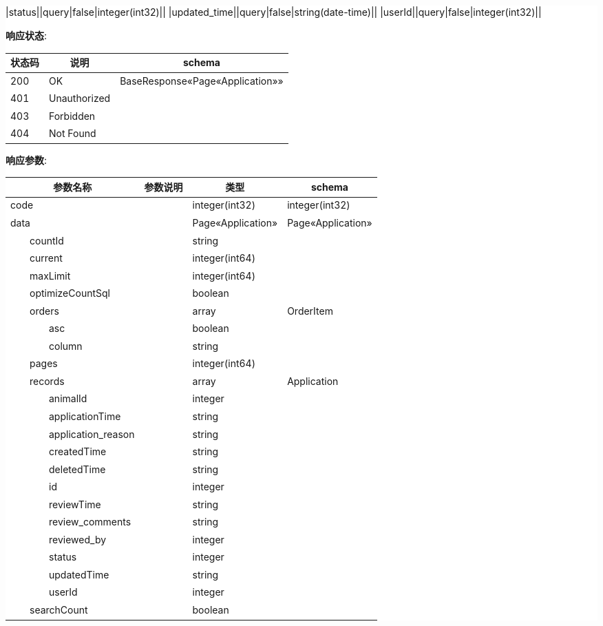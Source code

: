|status||query|false|integer(int32)||
|updated_time||query|false|string(date-time)||
|userId||query|false|integer(int32)||


**响应状态**:


| 状态码 | 说明 | schema |
| -------- | -------- | ----- | 
|200|OK|BaseResponse«Page«Application»»|
|401|Unauthorized||
|403|Forbidden||
|404|Not Found||


**响应参数**:


| 参数名称 | 参数说明 | 类型 | schema |
| -------- | -------- | ----- |----- | 
|code||integer(int32)|integer(int32)|
|data||Page«Application»|Page«Application»|
|&emsp;&emsp;countId||string||
|&emsp;&emsp;current||integer(int64)||
|&emsp;&emsp;maxLimit||integer(int64)||
|&emsp;&emsp;optimizeCountSql||boolean||
|&emsp;&emsp;orders||array|OrderItem|
|&emsp;&emsp;&emsp;&emsp;asc||boolean||
|&emsp;&emsp;&emsp;&emsp;column||string||
|&emsp;&emsp;pages||integer(int64)||
|&emsp;&emsp;records||array|Application|
|&emsp;&emsp;&emsp;&emsp;animalId||integer||
|&emsp;&emsp;&emsp;&emsp;applicationTime||string||
|&emsp;&emsp;&emsp;&emsp;application_reason||string||
|&emsp;&emsp;&emsp;&emsp;createdTime||string||
|&emsp;&emsp;&emsp;&emsp;deletedTime||string||
|&emsp;&emsp;&emsp;&emsp;id||integer||
|&emsp;&emsp;&emsp;&emsp;reviewTime||string||
|&emsp;&emsp;&emsp;&emsp;review_comments||string||
|&emsp;&emsp;&emsp;&emsp;reviewed_by||integer||
|&emsp;&emsp;&emsp;&emsp;status||integer||
|&emsp;&emsp;&emsp;&emsp;updatedTime||string||
|&emsp;&emsp;&emsp;&emsp;userId||integer||
|&emsp;&emsp;searchCount||boolean||